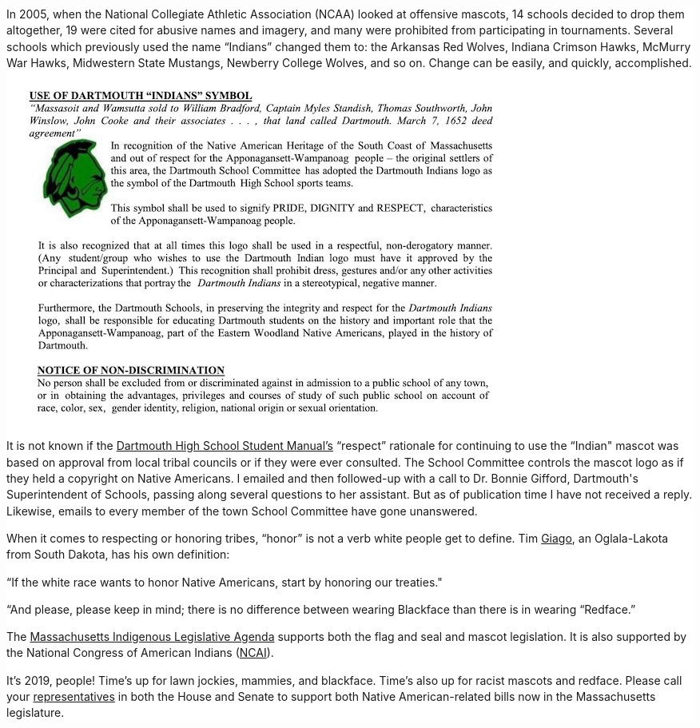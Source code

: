 In 2005, when the National Collegiate Athletic Association (NCAA) looked at offensive mascots, 14 schools decided to drop them altogether, 19 were cited for abusive names and imagery, and many were prohibited from participating in tournaments. Several schools which previously used the name “Indians” changed them to: the Arkansas Red Wolves, Indiana Crimson Hawks, McMurry War Hawks, Midwestern State Mustangs, Newberry College Wolves, and so on. Change can be easily, and quickly, accomplished.

![](student.jpg)

It is not known if the [Dartmouth High School Student Manual’s](https://www.dartmouth.school/cms/lib/MA02213179/Centricity/Domain/1589/Student%20Handbook%202017-18%20Final%20September%201.pdf) “respect” rationale for continuing to use the “Indian" mascot was based on approval from local tribal councils or if they were ever consulted. The School Committee controls the mascot logo as if they held a copyright on Native Americans. I emailed and then followed-up with a call to Dr. Bonnie Gifford, Dartmouth's Superintendent of Schools, passing along several questions to her assistant. But as of publication time I have not received a reply. Likewise, emails to every member of the town School Committee have gone unanswered.

When it comes to respecting or honoring tribes, “honor” is not a verb white people get to define. Tim [Giago](https://okobserver.org/double-standards-on-racist-behavior/), an Oglala-Lakota from South Dakota, has his own definition:

“If the white race wants to honor Native Americans, start by honoring our treaties."

“And please, please keep in mind; there is no difference between wearing Blackface than there is in wearing “Redface.”

The [Massachusetts Indigenous Legislative Agenda](http://maindigenousagenda.org) supports both the flag and seal and mascot legislation. It is also supported by the National Congress of American Indians ([NCAI](https://culturalsurvival.org/sites/default/files/2019%20Bill%20Info%20Sheet%201-25-19%20final.pdf)).

It’s 2019, people! Time’s up for lawn jockies, mammies, and blackface. Time’s also up for racist mascots and redface. Please call your [representatives](https://malegislature.gov/Search/FindMyLegislator) in both the House and Senate to support both Native American-related bills now in the Massachusetts legislature.

